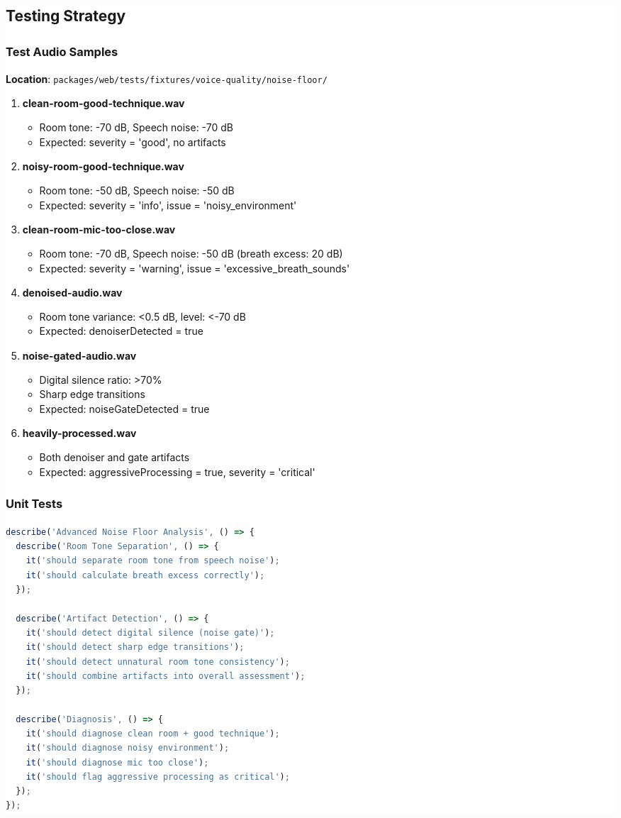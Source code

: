 ## Testing Strategy

### Test Audio Samples

**Location**: `packages/web/tests/fixtures/voice-quality/noise-floor/`

1. **clean-room-good-technique.wav**
   - Room tone: -70 dB, Speech noise: -70 dB
   - Expected: severity = 'good', no artifacts

2. **noisy-room-good-technique.wav**
   - Room tone: -50 dB, Speech noise: -50 dB
   - Expected: severity = 'info', issue = 'noisy_environment'

3. **clean-room-mic-too-close.wav**
   - Room tone: -70 dB, Speech noise: -50 dB (breath excess: 20 dB)
   - Expected: severity = 'warning', issue = 'excessive_breath_sounds'

4. **denoised-audio.wav**
   - Room tone variance: <0.5 dB, level: <-70 dB
   - Expected: denoiserDetected = true

5. **noise-gated-audio.wav**
   - Digital silence ratio: >70%
   - Sharp edge transitions
   - Expected: noiseGateDetected = true

6. **heavily-processed.wav**
   - Both denoiser and gate artifacts
   - Expected: aggressiveProcessing = true, severity = 'critical'

### Unit Tests

```javascript
describe('Advanced Noise Floor Analysis', () => {
  describe('Room Tone Separation', () => {
    it('should separate room tone from speech noise');
    it('should calculate breath excess correctly');
  });

  describe('Artifact Detection', () => {
    it('should detect digital silence (noise gate)');
    it('should detect sharp edge transitions');
    it('should detect unnatural room tone consistency');
    it('should combine artifacts into overall assessment');
  });

  describe('Diagnosis', () => {
    it('should diagnose clean room + good technique');
    it('should diagnose noisy environment');
    it('should diagnose mic too close');
    it('should flag aggressive processing as critical');
  });
});
```
